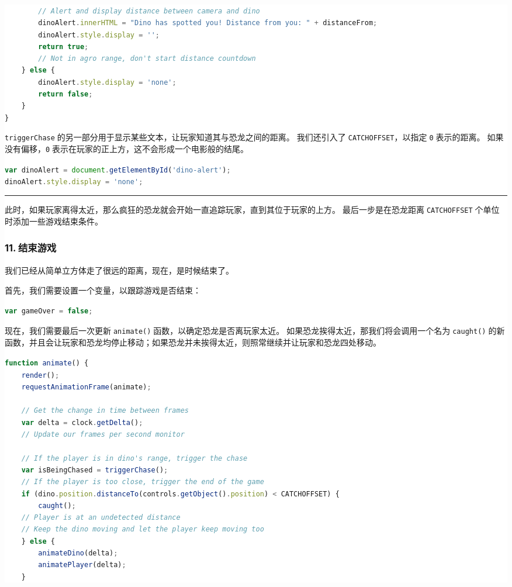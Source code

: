 ```javascript
        // Alert and display distance between camera and dino
        dinoAlert.innerHTML = "Dino has spotted you! Distance from you: " + distanceFrom;
        dinoAlert.style.display = '';
        return true;
        // Not in agro range, don't start distance countdown
    } else {
        dinoAlert.style.display = 'none';
        return false;
    }
}
```

`triggerChase` 的另一部分用于显示某些文本，让玩家知道其与恐龙之间的距离。 我们还引入了 `CATCHOFFSET`，以指定 `0` 表示的距离。 如果没有偏移，`0` 表示在玩家的正上方，这不会形成一个电影般的结尾。



```javascript
var dinoAlert = document.getElementById('dino-alert');
dinoAlert.style.display = 'none';
```

---

此时，如果玩家离得太近，那么疯狂的恐龙就会开始一直追踪玩家，直到其位于玩家的上方。
最后一步是在恐龙距离 `CATCHOFFSET` 个单位时添加一些游戏结束条件。

<iframe height='300' scrolling='no' title='追踪' src='//codepen.io/MicrosoftEdgeDocumentation/embed/preview/NpRBqR/?height=300&theme-id=23761&default-tab=result&embed-version=2&editable=true' frameborder='no' allowtransparency='true' allowfullscreen='true' style='width: 100%;'>请参阅 Pen <a href='https://codepen.io/MicrosoftEdgeDocumentation/pen/NpRBqR/'>追踪</a>，Microsoft Edge 文档 (<a href='https://codepen.io/MicrosoftEdgeDocumentation'>@MicrosoftEdgeDocumentation</a>)（位于 <a href='https://codepen.io'>CodePen</a>）。
</iframe>


### <a name="11-ending-the-game"></a>11. 结束游戏


我们已经从简单立方体走了很远的距离，现在，是时候结束了。

首先，我们需要设置一个变量，以跟踪游戏是否结束：

```javascript
var gameOver = false;
```

现在，我们需要最后一次更新 `animate()` 函数，以确定恐龙是否离玩家太近。
如果恐龙挨得太近，那我们将会调用一个名为 `caught()` 的新函数，并且会让玩家和恐龙均停止移动；如果恐龙并未挨得太近，则照常继续并让玩家和恐龙四处移动。

```javascript
function animate() {
    render();
    requestAnimationFrame(animate);

    // Get the change in time between frames
    var delta = clock.getDelta();
    // Update our frames per second monitor

    // If the player is in dino's range, trigger the chase
    var isBeingChased = triggerChase();
    // If the player is too close, trigger the end of the game
    if (dino.position.distanceTo(controls.getObject().position) < CATCHOFFSET) {
        caught();
    // Player is at an undetected distance
    // Keep the dino moving and let the player keep moving too
    } else {
        animateDino(delta);
        animatePlayer(delta);
    }
```